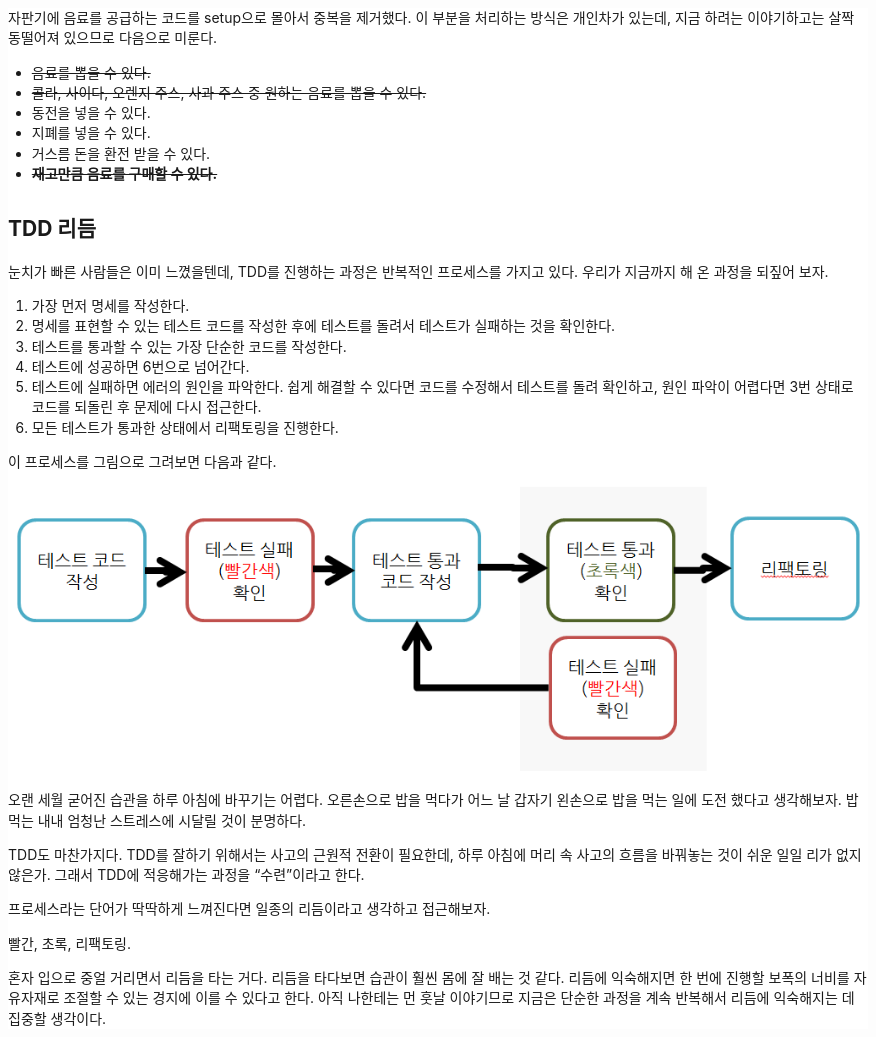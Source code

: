 자판기에 음료를 공급하는 코드를 setup으로 몰아서 중복을 제거했다. 이 부분을 처리하는 방식은 개인차가 있는데, 지금 하려는 이야기하고는 살짝 동떨어져 있으므로 다음으로 미룬다.

- ~~음료를 뽑을 수 있다.~~
- ~~콜라, 사이다, 오렌지 주스, 사과 주스 중 원하는 음료를 뽑을 수 있다.~~
- 동전을 넣을 수 있다.
- 지폐를 넣을 수 있다.
- 거스름 돈을 환전 받을 수 있다.
- ~~**재고만큼 음료를 구매할 수 있다.**~~ 

## TDD 리듬

눈치가 빠른 사람들은 이미 느꼈을텐데, TDD를 진행하는 과정은 반복적인 프로세스를 가지고 있다. 우리가 지금까지 해 온 과정을 되짚어 보자.

1. 가장 먼저 명세를 작성한다.
2. 명세를 표현할 수 있는 테스트 코드를 작성한 후에 테스트를 돌려서 테스트가 실패하는 것을 확인한다.
3. 테스트를 통과할 수 있는 가장 단순한 코드를 작성한다.
4. 테스트에 성공하면 6번으로 넘어간다.
5. 테스트에 실패하면 에러의 원인을 파악한다. 쉽게 해결할 수 있다면 코드를 수정해서 테스트를 돌려 확인하고, 원인 파악이 어렵다면  3번 상태로 코드를 되돌린 후 문제에 다시 접근한다.
6. 모든 테스트가 통과한 상태에서 리팩토링을 진행한다.

 

이 프로세스를 그림으로 그려보면 다음과 같다.

[![tdd리듬](/assets/images/legacy/tdd리듬.png)](/assets/images/legacy/tdd리듬.png)

오랜 세월 굳어진 습관을 하루 아침에 바꾸기는 어렵다. 오른손으로 밥을 먹다가 어느 날 갑자기 왼손으로 밥을 먹는 일에 도전 했다고 생각해보자. 밥 먹는 내내 엄청난 스트레스에 시달릴 것이 분명하다.

TDD도 마찬가지다. TDD를 잘하기 위해서는 사고의 근원적 전환이 필요한데, 하루 아침에 머리 속 사고의 흐름을 바꿔놓는 것이 쉬운 일일 리가 없지 않은가. 그래서 TDD에 적응해가는 과정을 “수련”이라고 한다.

프로세스라는 단어가 딱딱하게 느껴진다면 일종의 리듬이라고 생각하고 접근해보자.

빨간, 초록, 리팩토링.

혼자 입으로 중얼 거리면서 리듬을 타는 거다. 리듬을 타다보면 습관이 훨씬 몸에 잘 배는 것 같다. 리듬에 익숙해지면 한 번에 진행할 보폭의 너비를 자유자재로 조절할 수 있는 경지에 이를 수 있다고 한다. 아직 나한테는 먼 훗날 이야기므로 지금은 단순한 과정을 계속 반복해서 리듬에 익숙해지는 데 집중할 생각이다.
